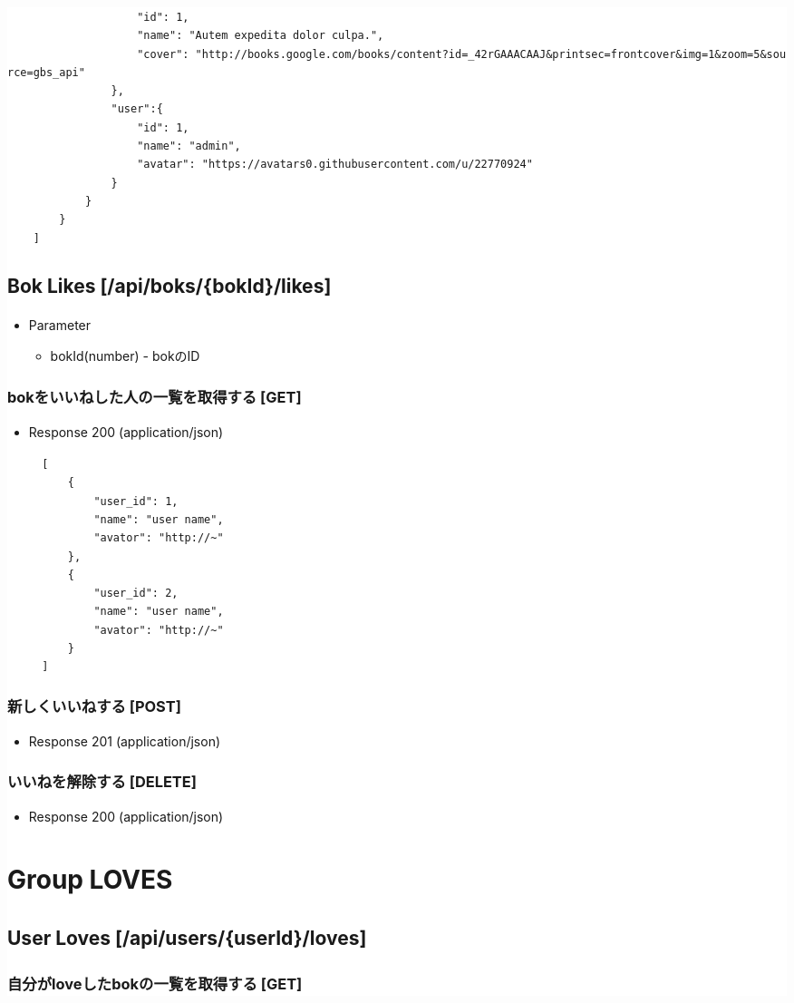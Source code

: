                         "id": 1,
                        "name": "Autem expedita dolor culpa.",
                        "cover": "http://books.google.com/books/content?id=_42rGAAACAAJ&printsec=frontcover&img=1&zoom=5&source=gbs_api"
                    },
                    "user":{
                        "id": 1,
                        "name": "admin",
                        "avatar": "https://avatars0.githubusercontent.com/u/22770924"
                    }
                }
            }
        ]

## Bok Likes [/api/boks/{bokId}/likes]

+ Parameter

    + bokId(number) - bokのID

### bokをいいねした人の一覧を取得する [GET]

+ Response 200 (application/json)

        [
            {
                "user_id": 1,
                "name": "user name",
                "avator": "http://~"
            },
            {
                "user_id": 2,
                "name": "user name",
                "avator": "http://~"
            }
        ]

### 新しくいいねする [POST]

+ Response 201 (application/json)

### いいねを解除する [DELETE]

+ Response 200 (application/json)

# Group LOVES

## User Loves [/api/users/{userId}/loves]

### 自分がloveしたbokの一覧を取得する [GET]
